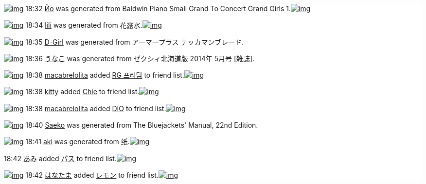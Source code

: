 [![img](http://kacdn02.appspot.com/5262140780838912/3e9c.jpg)](http://www.barcodekanojo.com/kanojo/2871758/%D0%99%D0%BE) 18:32 [Йо](http://www.barcodekanojo.com/kanojo/2871758/%D0%99%D0%BE) was generated from Baldwin Piano Small Grand To Concert Grand Girls 1.[![img](http://kacdn02.appspot.com/5262140780838912/3e9c.jpg)](http://www.barcodekanojo.com/product_images/barcode/5483625/1396431069/50x50xBaldwin,P20Piano,P20Small,P20Grand,P20To,P20Concert,P20Grand,P20Girls,P201.jpg,qw=88,ah=88.pagespeed.ic.QCZxgf6iL5.jpg)

[![img](http://kacdn02.appspot.com/5262140780838912/3e9c.jpg)](http://www.barcodekanojo.com/kanojo/2871759/lili) 18:34 [lili](http://www.barcodekanojo.com/kanojo/2871759/lili) was generated from 花露水.[![img](http://kacdn02.appspot.com/5262140780838912/3e9c.jpg)](http://www.barcodekanojo.com/product_images/barcode/5483626/1396431205/50x50x,PE8,P8A,PB1,PE9,P9C,PB2,PE6,PB0,PB4.jpg,qw=88,ah=88.pagespeed.ic.dHkGtLbgZb.jpg)

[![img](http://kacdn02.appspot.com/5262140780838912/3e9c.jpg)](http://www.barcodekanojo.com/kanojo/2871760/D-Girl) 18:35 [D-Girl](http://www.barcodekanojo.com/kanojo/2871760/D-Girl) was generated from アーマープラス テッカマンブレード.

[![img](http://kacdn02.appspot.com/5262140780838912/3e9c.jpg)](http://www.barcodekanojo.com/kanojo/2871761/%E3%81%86%E3%81%AA%E3%81%93) 18:36 [うなこ](http://www.barcodekanojo.com/kanojo/2871761/%E3%81%86%E3%81%AA%E3%81%93) was generated from ゼクシィ北海道版 2014年 5月号 [雑誌].

[![img](http://kacdn02.appspot.com/5262140780838912/3e9c.jpg)](http://www.barcodekanojo.com/user/446716/macabrelolita) 18:38 [macabrelolita](http://www.barcodekanojo.com/user/446716/macabrelolita) added [RG 프리덤](http://www.barcodekanojo.com/kanojo/1818481/RG%20%ED%94%84%EB%A6%AC%EB%8D%A4) to friend list.[![img](http://kacdn02.appspot.com/5262140780838912/3e9c.jpg)](http://www.barcodekanojo.com/kanojo/1818481/RG%20%ED%94%84%EB%A6%AC%EB%8D%A4)

[![img](http://kacdn02.appspot.com/5262140780838912/3e9c.jpg)](http://www.barcodekanojo.com/user/447858/kitty) 18:38 [kitty](http://www.barcodekanojo.com/user/447858/kitty) added [Chie](http://www.barcodekanojo.com/kanojo/2757188/Chie) to friend list.[![img](http://kacdn02.appspot.com/5262140780838912/3e9c.jpg)](http://www.barcodekanojo.com/kanojo/2757188/Chie)

[![img](http://kacdn02.appspot.com/5262140780838912/3e9c.jpg)](http://www.barcodekanojo.com/user/446716/macabrelolita) 18:38 [macabrelolita](http://www.barcodekanojo.com/user/446716/macabrelolita) added [DIO](http://www.barcodekanojo.com/kanojo/2640697/DIO) to friend list.[![img](http://kacdn02.appspot.com/5262140780838912/3e9c.jpg)](http://www.barcodekanojo.com/kanojo/2640697/DIO)

[![img](http://kacdn02.appspot.com/5262140780838912/3e9c.jpg)](http://www.barcodekanojo.com/kanojo/2871762/Saeko) 18:40 [Saeko](http://www.barcodekanojo.com/kanojo/2871762/Saeko) was generated from The Bluejackets' Manual, 22nd Edition.

[![img](http://kacdn02.appspot.com/5262140780838912/3e9c.jpg)](http://www.barcodekanojo.com/kanojo/2871763/aki) 18:41 [aki](http://www.barcodekanojo.com/kanojo/2871763/aki) was generated from 纸.[![img](http://kacdn02.appspot.com/5262140780838912/3e9c.jpg)](http://www.barcodekanojo.com/product_images/barcode/4723702/1375542852/50x50x,PE3,P83,P86,PE3,P82,PA3,PE3,P83,P83,PE3,P82,PB7,PE3,P83,PA5.jpg,qw=88,ah=88.pagespeed.ic.pHR68SP7bZ.jpg)

18:42 [あみ](http://www.barcodekanojo.com/user/448331/%E3%81%82%E3%81%BF) added [パス](http://www.barcodekanojo.com/kanojo/518062/%E3%83%91%E3%82%B9) to friend list.[![img](http://kacdn02.appspot.com/5262140780838912/3e9c.jpg)](http://www.barcodekanojo.com/kanojo/518062/%E3%83%91%E3%82%B9)

[![img](http://kacdn02.appspot.com/5262140780838912/3e9c.jpg)](http://www.barcodekanojo.com/user/201320/%E3%81%AF%E3%81%AA%E3%81%9F%E3%81%BE) 18:42 [はなたま](http://www.barcodekanojo.com/user/201320/%E3%81%AF%E3%81%AA%E3%81%9F%E3%81%BE) added [レモン](http://www.barcodekanojo.com/kanojo/3724/%E3%83%AC%E3%83%A2%E3%83%B3) to friend list.[![img](http://kacdn02.appspot.com/5262140780838912/3e9c.jpg)](http://www.barcodekanojo.com/kanojo/3724/%E3%83%AC%E3%83%A2%E3%83%B3)

